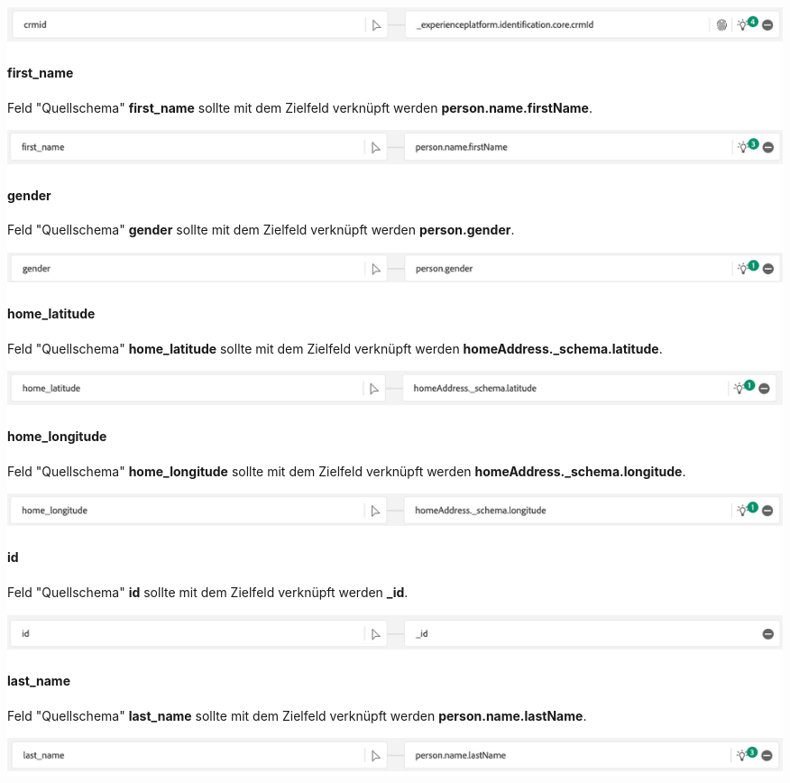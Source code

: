 ![Datenaufnahme](./images/tfemail1.png)

#### first_name

Feld &quot;Quellschema&quot; **first_name** sollte mit dem Zielfeld verknüpft werden **person.name.firstName**.

![Datenaufnahme](./images/tffname.png)

#### gender

Feld &quot;Quellschema&quot; **gender** sollte mit dem Zielfeld verknüpft werden **person.gender**.

![Datenaufnahme](./images/tfgender.png)

#### home_latitude

Feld &quot;Quellschema&quot; **home_latitude** sollte mit dem Zielfeld verknüpft werden **homeAddress._schema.latitude**.

![Datenaufnahme](./images/tflat.png)

#### home_longitude

Feld &quot;Quellschema&quot; **home_longitude** sollte mit dem Zielfeld verknüpft werden **homeAddress._schema.longitude**.

![Datenaufnahme](./images/tflon.png)

#### id

Feld &quot;Quellschema&quot; **id** sollte mit dem Zielfeld verknüpft werden **_id**.

![Datenaufnahme](./images/tfid1.png)

#### last_name

Feld &quot;Quellschema&quot; **last_name** sollte mit dem Zielfeld verknüpft werden **person.name.lastName**.

![Datenaufnahme](./images/tflname.png)
